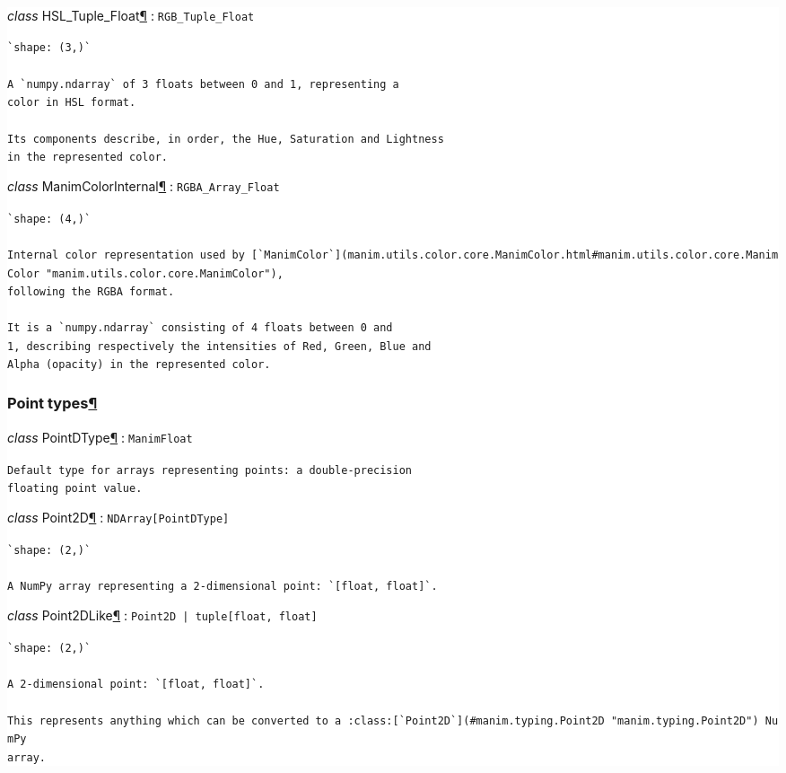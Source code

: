 *class* HSL\_Tuple\_Float[¶](#manim.typing.HSL_Tuple_Float "Link to this definition")
:   ```
    RGB_Tuple_Float
    ```

    `shape: (3,)`

    A `numpy.ndarray` of 3 floats between 0 and 1, representing a
    color in HSL format.

    Its components describe, in order, the Hue, Saturation and Lightness
    in the represented color.

*class* ManimColorInternal[¶](#manim.typing.ManimColorInternal "Link to this definition")
:   ```
    RGBA_Array_Float
    ```

    `shape: (4,)`

    Internal color representation used by [`ManimColor`](manim.utils.color.core.ManimColor.html#manim.utils.color.core.ManimColor "manim.utils.color.core.ManimColor"),
    following the RGBA format.

    It is a `numpy.ndarray` consisting of 4 floats between 0 and
    1, describing respectively the intensities of Red, Green, Blue and
    Alpha (opacity) in the represented color.

### Point types[¶](#point_types "Link to this heading")

*class* PointDType[¶](#manim.typing.PointDType "Link to this definition")
:   ```
    ManimFloat
    ```

    Default type for arrays representing points: a double-precision
    floating point value.

*class* Point2D[¶](#manim.typing.Point2D "Link to this definition")
:   ```
    NDArray[PointDType]
    ```

    `shape: (2,)`

    A NumPy array representing a 2-dimensional point: `[float, float]`.

*class* Point2DLike[¶](#manim.typing.Point2DLike "Link to this definition")
:   ```
    Point2D | tuple[float, float]
    ```

    `shape: (2,)`

    A 2-dimensional point: `[float, float]`.

    This represents anything which can be converted to a :class:[`Point2D`](#manim.typing.Point2D "manim.typing.Point2D") NumPy
    array.
